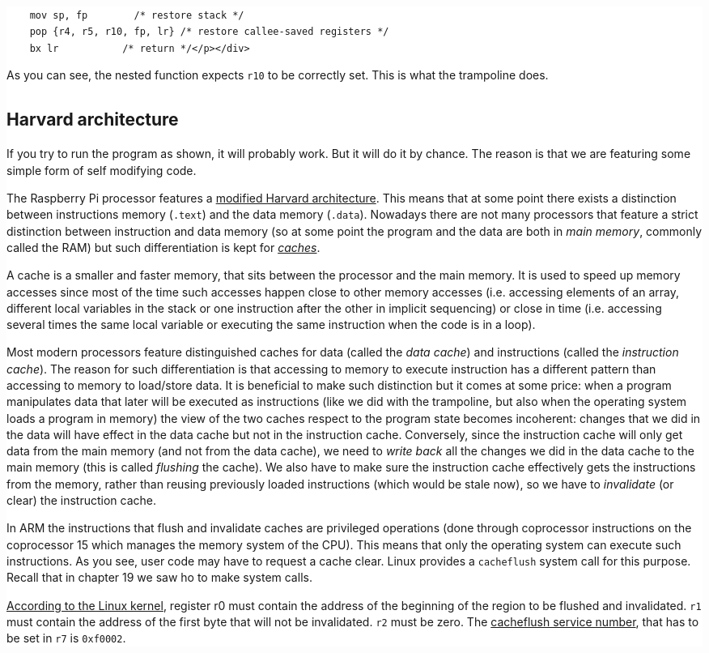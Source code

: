         mov sp, fp        /* restore stack */
        pop {r4, r5, r10, fp, lr} /* restore callee-saved registers */
        bx lr           /* return */</p></div>

<p>
As you can see, the nested function expects <code>r10</code> to be correctly set. This is what the trampoline does.
</p>
<h2>Harvard architecture</h2>
<p>
If you try to run the program as shown, it will probably work. But it will do it by chance. The reason is that we are featuring some simple form of self modifying code.
</p>
<p>
The Raspberry Pi processor features a <a href="http://en.wikipedia.org/wiki/Modified_Harvard_architecture">modified Harvard architecture</a>. This means that at some point there exists a distinction between instructions memory (<code>.text</code>) and the data memory (<code>.data</code>). Nowadays there are not many processors that feature a strict distinction between instruction and data memory (so at some point the program and the data are both in <em>main memory</em>, commonly called the RAM) but such differentiation is kept for <em><a href="http://en.wikipedia.org/wiki/CPU_cache">caches</a></em>.
</p>
<p>
A cache is a smaller and faster memory, that sits between the processor and the main memory. It is used to speed up memory accesses since most of the time such accesses happen close to other memory accesses (i.e. accessing elements of an array, different local variables in the stack or one instruction after the other in implicit sequencing) or close in time (i.e. accessing several times the same local variable or executing the same instruction when the code is in a loop).
</p>
<p>
Most modern processors feature distinguished caches for data (called the <em>data cache</em>) and instructions (called the <em>instruction cache</em>). The reason for such differentiation is that accessing to memory to execute instruction has a different pattern than accessing to memory to load/store data. It is beneficial to make such distinction but it comes at some price: when a program manipulates data that later will be executed as instructions (like we did with the trampoline, but also when the operating system loads a program in memory) the view of the two caches respect to the program state becomes incoherent: changes that we did in the data will have effect in the data cache but not in the instruction cache. Conversely, since the instruction cache will only get data from the main memory (and not from the data cache), we need to <em>write back</em> all the changes we did in the data cache to the main memory (this is called <em>flushing</em> the cache). We also have to make sure the instruction cache effectively gets the instructions from the memory, rather than reusing previously loaded instructions (which would be stale now), so we have to <em>invalidate</em> (or clear) the instruction cache.
</p>
<p>
In ARM the instructions that flush and invalidate caches are privileged operations (done through coprocessor instructions on the coprocessor 15 which manages the memory system of the CPU). This means that only the operating system can execute such instructions. As you see, user code may have to request a cache clear. Linux provides a <code>cacheflush</code> system call for this purpose.<br>
Recall that in chapter 19 we saw ho to make system calls.</p>
<p>
<a href="http://lxr.free-electrons.com/source/arch/arm/kernel/traps.c#L597">According to the Linux kernel</a>, register r0 must contain the address of the beginning of the region to be flushed and invalidated. <code>r1</code> must contain the address of the first byte that will not be invalidated. <code>r2</code> must be zero. The <a href="http://lxr.free-electrons.com/source/arch/arm/include/uapi/asm/unistd.h#L422">cacheflush service number</a>, that has to be set in <code>r7</code> is <code>0xf0002</code>.
</p>

